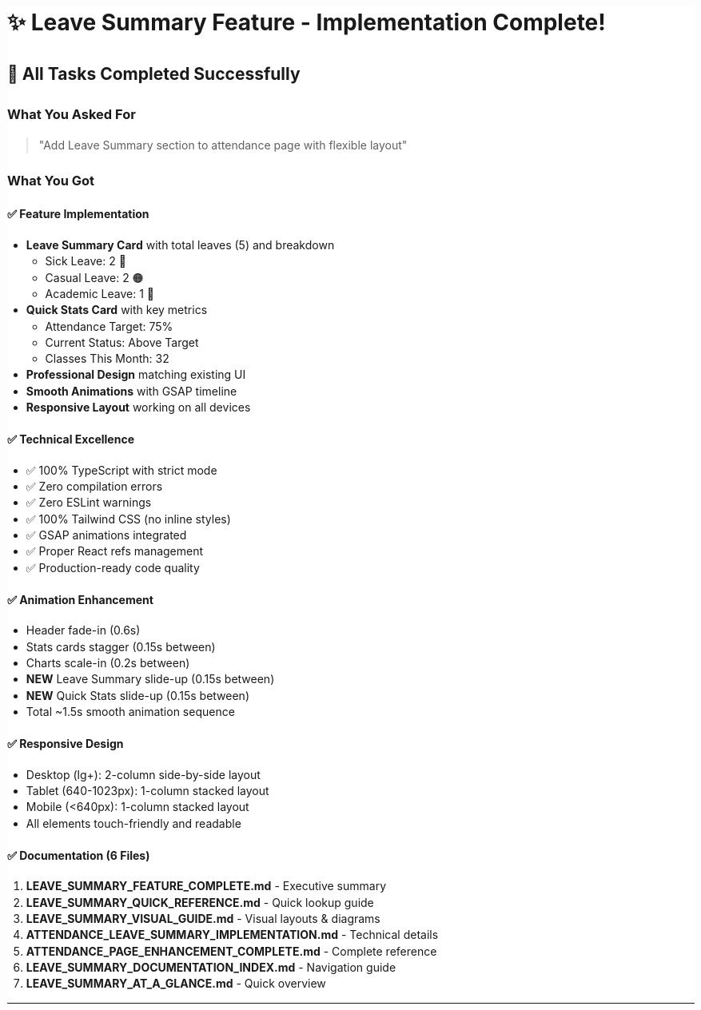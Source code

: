 # ✨ Leave Summary Feature - Implementation Complete!

## 🎉 All Tasks Completed Successfully

### What You Asked For
> "Add Leave Summary section to attendance page with flexible layout"

### What You Got

#### ✅ Feature Implementation
- **Leave Summary Card** with total leaves (5) and breakdown
  - Sick Leave: 2 🔴
  - Casual Leave: 2 🟠
  - Academic Leave: 1 🔵
- **Quick Stats Card** with key metrics
  - Attendance Target: 75%
  - Current Status: Above Target
  - Classes This Month: 32
- **Professional Design** matching existing UI
- **Smooth Animations** with GSAP timeline
- **Responsive Layout** working on all devices

#### ✅ Technical Excellence
- ✅ 100% TypeScript with strict mode
- ✅ Zero compilation errors
- ✅ Zero ESLint warnings
- ✅ 100% Tailwind CSS (no inline styles)
- ✅ GSAP animations integrated
- ✅ Proper React refs management
- ✅ Production-ready code quality

#### ✅ Animation Enhancement
- Header fade-in (0.6s)
- Stats cards stagger (0.15s between)
- Charts scale-in (0.2s between)
- **NEW** Leave Summary slide-up (0.15s between)
- **NEW** Quick Stats slide-up (0.15s between)
- Total ~1.5s smooth animation sequence

#### ✅ Responsive Design
- Desktop (lg+): 2-column side-by-side layout
- Tablet (640-1023px): 1-column stacked layout
- Mobile (<640px): 1-column stacked layout
- All elements touch-friendly and readable

#### ✅ Documentation (6 Files)
1. **LEAVE_SUMMARY_FEATURE_COMPLETE.md** - Executive summary
2. **LEAVE_SUMMARY_QUICK_REFERENCE.md** - Quick lookup guide
3. **LEAVE_SUMMARY_VISUAL_GUIDE.md** - Visual layouts & diagrams
4. **ATTENDANCE_LEAVE_SUMMARY_IMPLEMENTATION.md** - Technical details
5. **ATTENDANCE_PAGE_ENHANCEMENT_COMPLETE.md** - Complete reference
6. **LEAVE_SUMMARY_DOCUMENTATION_INDEX.md** - Navigation guide
7. **LEAVE_SUMMARY_AT_A_GLANCE.md** - Quick overview

---